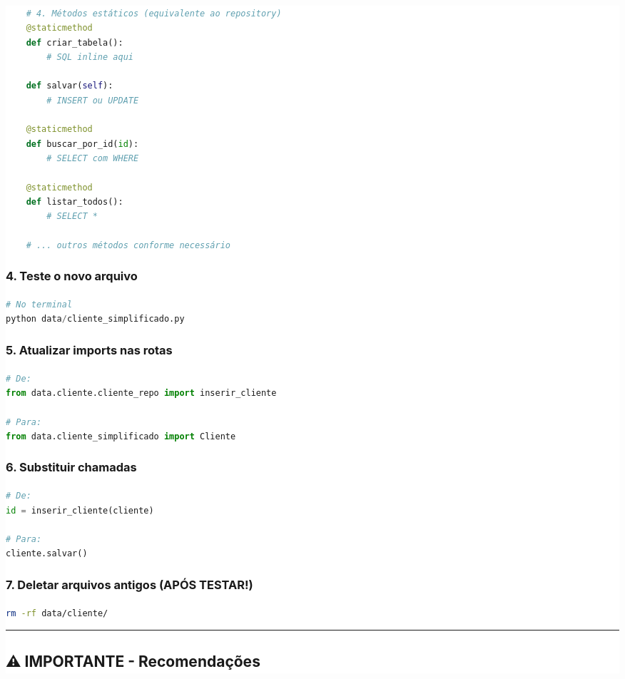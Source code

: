 ```python
    # 4. Métodos estáticos (equivalente ao repository)
    @staticmethod
    def criar_tabela():
        # SQL inline aqui

    def salvar(self):
        # INSERT ou UPDATE

    @staticmethod
    def buscar_por_id(id):
        # SELECT com WHERE

    @staticmethod
    def listar_todos():
        # SELECT *

    # ... outros métodos conforme necessário
```

### 4. Teste o novo arquivo
```python
# No terminal
python data/cliente_simplificado.py
```

### 5. Atualizar imports nas rotas
```python
# De:
from data.cliente.cliente_repo import inserir_cliente

# Para:
from data.cliente_simplificado import Cliente
```

### 6. Substituir chamadas
```python
# De:
id = inserir_cliente(cliente)

# Para:
cliente.salvar()
```

### 7. Deletar arquivos antigos (APÓS TESTAR!)
```bash
rm -rf data/cliente/
```

---

## ⚠️ IMPORTANTE - Recomendações
